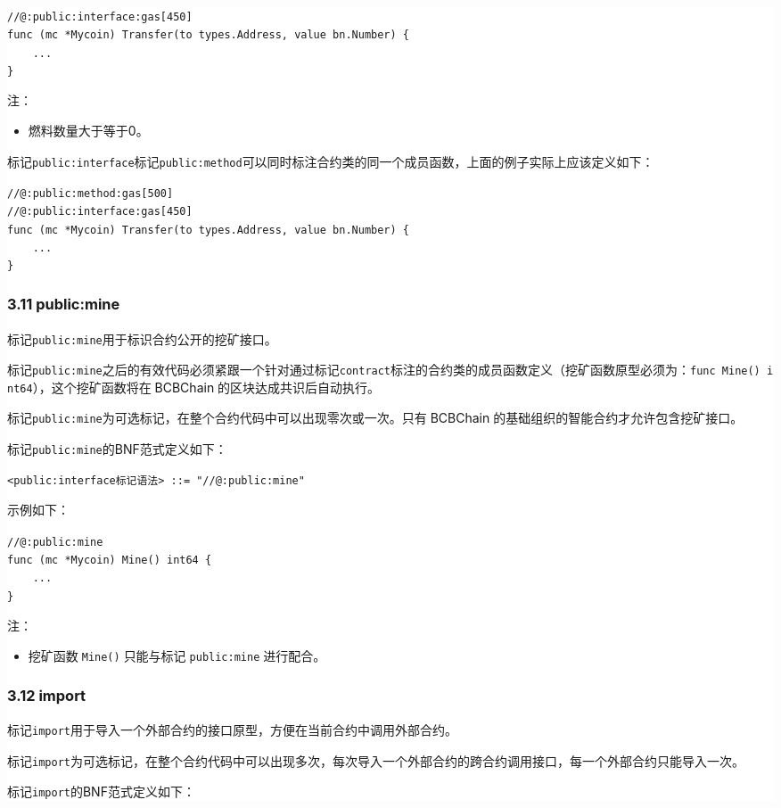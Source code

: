 ```
//@:public:interface:gas[450]
func (mc *Mycoin) Transfer(to types.Address, value bn.Number) {
	...
}
```

注：

- 燃料数量大于等于0。

标记```public:interface```标记```public:method```可以同时标注合约类的同一个成员函数，上面的例子实际上应该定义如下：

```
//@:public:method:gas[500]
//@:public:interface:gas[450]
func (mc *Mycoin) Transfer(to types.Address, value bn.Number) {
	...
}
```



### 3.11 public:mine

标记```public:mine```用于标识合约公开的挖矿接口。

标记```public:mine```之后的有效代码必须紧跟一个针对通过标记```contract```标注的合约类的成员函数定义（挖矿函数原型必须为：```func Mine() int64```），这个挖矿函数将在 BCBChain 的区块达成共识后自动执行。

标记```public:mine```为可选标记，在整个合约代码中可以出现零次或一次。只有 BCBChain 的基础组织的智能合约才允许包含挖矿接口。

标记```public:mine```的BNF范式定义如下：

```
<public:interface标记语法> ::= "//@:public:mine"
```

示例如下：

```
//@:public:mine
func (mc *Mycoin) Mine() int64 {
	...
}
```

注：

- 挖矿函数 ```Mine()``` 只能与标记 ```public:mine```  进行配合。




### 3.12 import

标记```import```用于导入一个外部合约的接口原型，方便在当前合约中调用外部合约。

标记```import```为可选标记，在整个合约代码中可以出现多次，每次导入一个外部合约的跨合约调用接口，每一个外部合约只能导入一次。

标记```import```的BNF范式定义如下：
